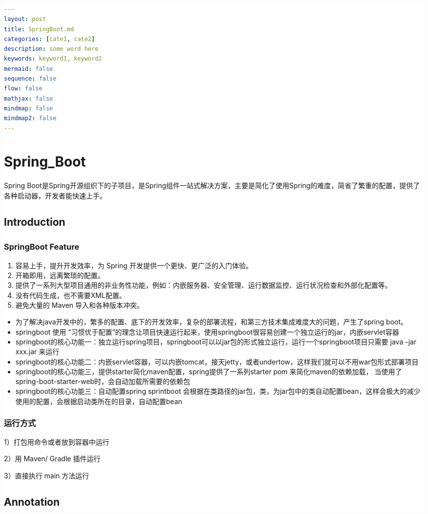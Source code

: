 ```yaml
---
layout: post
title: SpringBoot.md
categories: [cate1, cate2]
description: some word here
keywords: keyword1, keyword2
mermaid: false
sequence: false
flow: false
mathjax: false
mindmap: false
mindmap2: false
---
```

# Spring_Boot

Spring Boot是Spring开源组织下的子项目，是Spring组件一站式解决方案，主要是简化了使用Spring的难度，简省了繁重的配置，提供了各种启动器，开发者能快速上手。



## Introduction

### SpringBoot Feature

1. 容易上手，提升开发效率，为 Spring 开发提供一个更快、更广泛的入门体验。
2. 开箱即用，远离繁琐的配置。
3. 提供了一系列大型项目通用的非业务性功能，例如：内嵌服务器、安全管理、运行数据监控、运行状况检查和外部化配置等。
4. 没有代码生成，也不需要XML配置。
5. 避免大量的 Maven 导入和各种版本冲突。



- 为了解决java开发中的，繁多的配置、底下的开发效率，复杂的部署流程，和第三方技术集成难度大的问题，产生了spring boot。
- springboot 使用 “习惯优于配置”的理念让项目快速运行起来，使用springboot很容易创建一个独立运行的jar，内嵌servlet容器
- springboot的核心功能一：独立运行spring项目，springboot可以以jar包的形式独立运行，运行一个springboot项目只需要 java -jar xxx.jar 来运行
- springboot的核心功能二：内嵌servlet容器，可以内嵌tomcat，接天jetty，或者undertow，这样我们就可以不用war包形式部署项目
- springboot的核心功能三，提供starter简化maven配置，spring提供了一系列starter pom 来简化maven的依赖加载， 当使用了 spring-boot-starter-web时，会自动加载所需要的依赖包
- springboot的核心功能三：自动配置spring sprintboot 会根据在类路径的jar包，类，为jar包中的类自动配置bean，这样会极大的减少使用的配置，会根据启动类所在的目录，自动配置bean



### 运行方式

1）打包用命令或者放到容器中运行

2）用 Maven/ Gradle 插件运行

3）直接执行 main 方法运行



## Annotation
